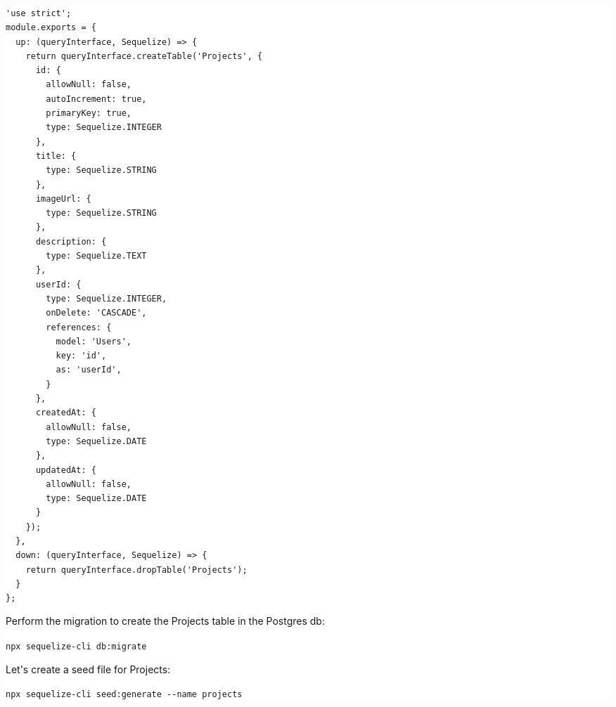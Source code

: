 ```
'use strict';
module.exports = {
  up: (queryInterface, Sequelize) => {
    return queryInterface.createTable('Projects', {
      id: {
        allowNull: false,
        autoIncrement: true,
        primaryKey: true,
        type: Sequelize.INTEGER
      },
      title: {
        type: Sequelize.STRING
      },
      imageUrl: {
        type: Sequelize.STRING
      },
      description: {
        type: Sequelize.TEXT
      },
      userId: {
        type: Sequelize.INTEGER,
        onDelete: 'CASCADE',
        references: {
          model: 'Users',
          key: 'id',
          as: 'userId',
        }
      },
      createdAt: {
        allowNull: false,
        type: Sequelize.DATE
      },
      updatedAt: {
        allowNull: false,
        type: Sequelize.DATE
      }
    });
  },
  down: (queryInterface, Sequelize) => {
    return queryInterface.dropTable('Projects');
  }
};
```

Perform the migration to create the Projects table in the Postgres db:

```
npx sequelize-cli db:migrate
```

Let's create a seed file for Projects:

```
npx sequelize-cli seed:generate --name projects
```
